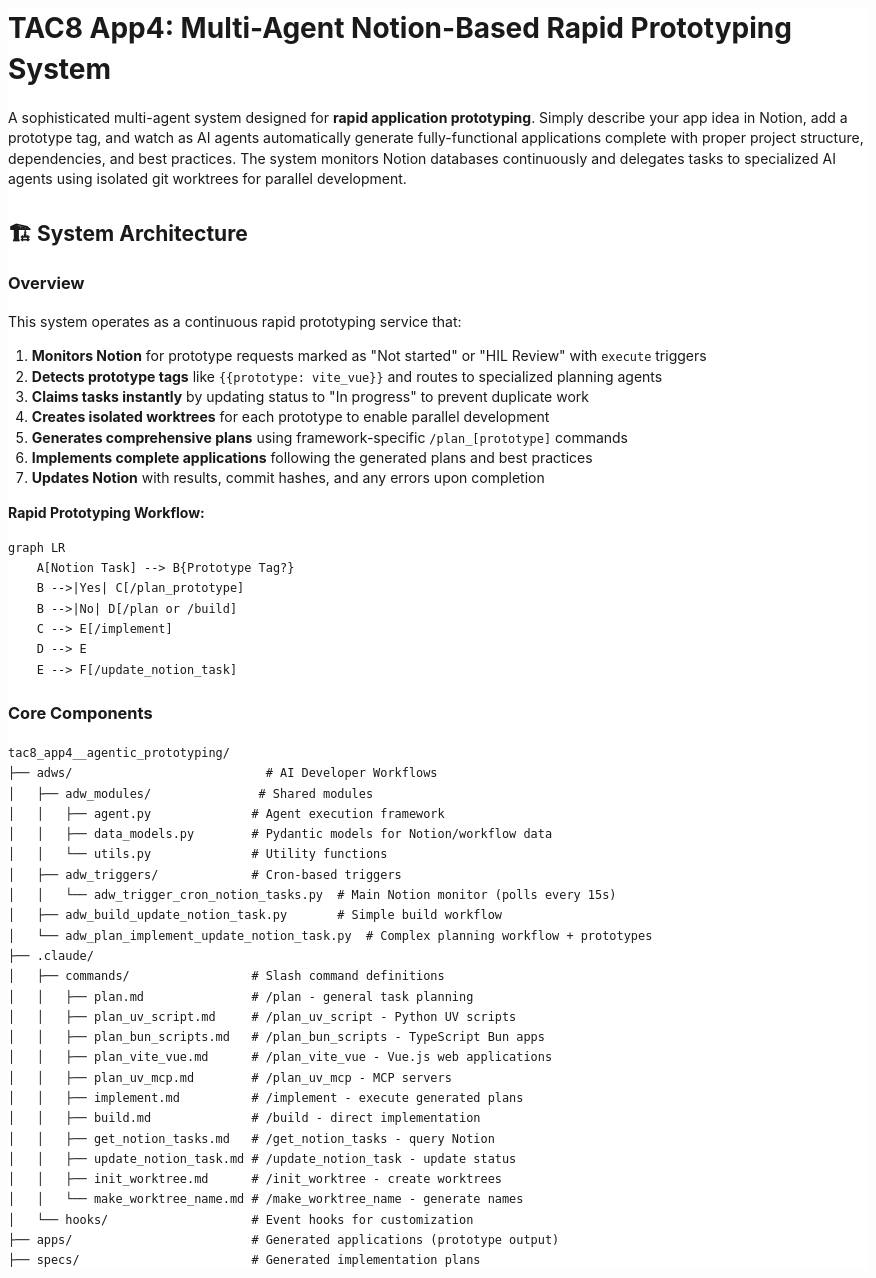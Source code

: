 # TAC8 App4: Multi-Agent Notion-Based Rapid Prototyping System

A sophisticated multi-agent system designed for **rapid application prototyping**. Simply describe your app idea in Notion, add a prototype tag, and watch as AI agents automatically generate fully-functional applications complete with proper project structure, dependencies, and best practices. The system monitors Notion databases continuously and delegates tasks to specialized AI agents using isolated git worktrees for parallel development.

## 🏗️ System Architecture

### Overview
This system operates as a continuous rapid prototyping service that:
1. **Monitors Notion** for prototype requests marked as "Not started" or "HIL Review" with `execute` triggers
2. **Detects prototype tags** like `{{prototype: vite_vue}}` and routes to specialized planning agents
3. **Claims tasks instantly** by updating status to "In progress" to prevent duplicate work
4. **Creates isolated worktrees** for each prototype to enable parallel development
5. **Generates comprehensive plans** using framework-specific `/plan_[prototype]` commands
6. **Implements complete applications** following the generated plans and best practices
7. **Updates Notion** with results, commit hashes, and any errors upon completion

**Rapid Prototyping Workflow:**
```mermaid
graph LR
    A[Notion Task] --> B{Prototype Tag?}
    B -->|Yes| C[/plan_prototype]
    B -->|No| D[/plan or /build]
    C --> E[/implement]
    D --> E
    E --> F[/update_notion_task]
```

### Core Components

```
tac8_app4__agentic_prototyping/
├── adws/                           # AI Developer Workflows
│   ├── adw_modules/               # Shared modules
│   │   ├── agent.py              # Agent execution framework
│   │   ├── data_models.py        # Pydantic models for Notion/workflow data
│   │   └── utils.py              # Utility functions
│   ├── adw_triggers/             # Cron-based triggers
│   │   └── adw_trigger_cron_notion_tasks.py  # Main Notion monitor (polls every 15s)
│   ├── adw_build_update_notion_task.py       # Simple build workflow
│   └── adw_plan_implement_update_notion_task.py  # Complex planning workflow + prototypes
├── .claude/
│   ├── commands/                 # Slash command definitions
│   │   ├── plan.md               # /plan - general task planning
│   │   ├── plan_uv_script.md     # /plan_uv_script - Python UV scripts
│   │   ├── plan_bun_scripts.md   # /plan_bun_scripts - TypeScript Bun apps
│   │   ├── plan_vite_vue.md      # /plan_vite_vue - Vue.js web applications
│   │   ├── plan_uv_mcp.md        # /plan_uv_mcp - MCP servers
│   │   ├── implement.md          # /implement - execute generated plans
│   │   ├── build.md              # /build - direct implementation
│   │   ├── get_notion_tasks.md   # /get_notion_tasks - query Notion
│   │   ├── update_notion_task.md # /update_notion_task - update status
│   │   ├── init_worktree.md      # /init_worktree - create worktrees
│   │   └── make_worktree_name.md # /make_worktree_name - generate names
│   └── hooks/                    # Event hooks for customization
├── apps/                         # Generated applications (prototype output)
├── specs/                        # Generated implementation plans
```
